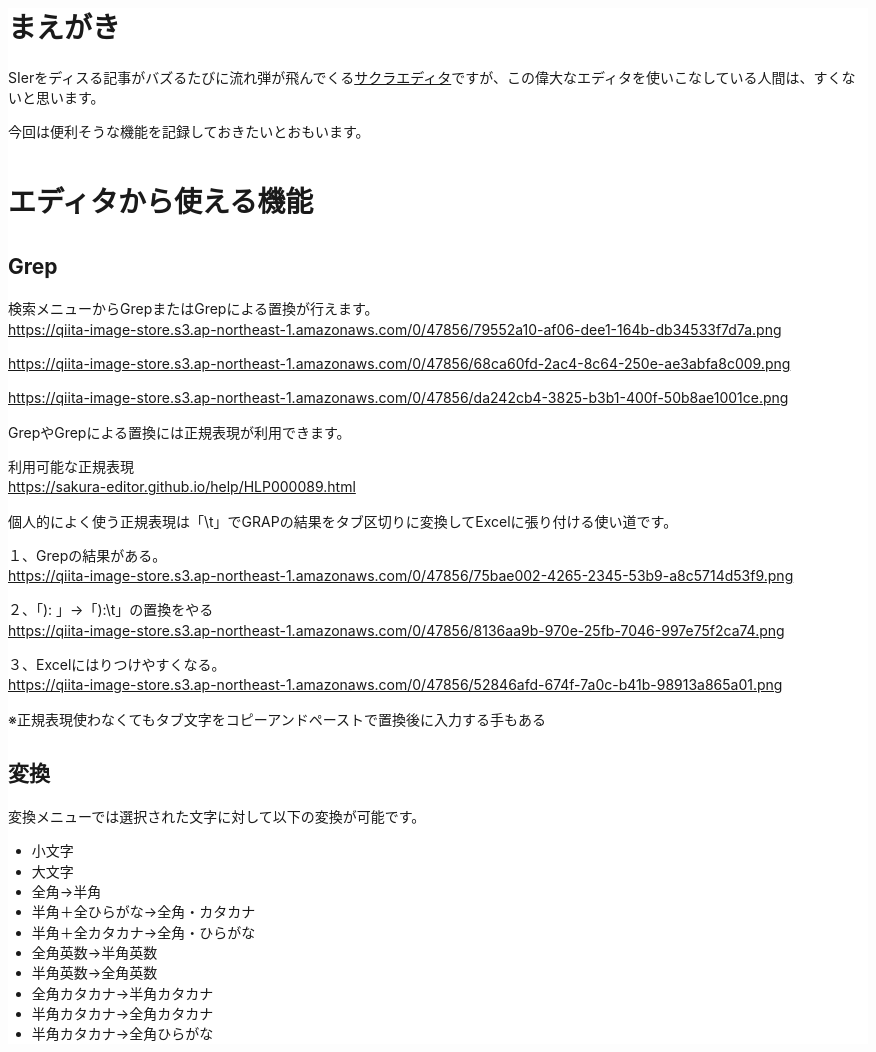 # まえがき  
SIerをディスる記事がバズるたびに流れ弾が飛んでくる[サクラエディタ](https://github.com/sakura-editor/sakura)ですが、この偉大なエディタを使いこなしている人間は、すくないと思います。  
  
今回は便利そうな機能を記録しておきたいとおもいます。  
  
# エディタから使える機能  
## Grep  
検索メニューからGrepまたはGrepによる置換が行えます。  
https://qiita-image-store.s3.ap-northeast-1.amazonaws.com/0/47856/79552a10-af06-dee1-164b-db34533f7d7a.png  
  
https://qiita-image-store.s3.ap-northeast-1.amazonaws.com/0/47856/68ca60fd-2ac4-8c64-250e-ae3abfa8c009.png  
  
https://qiita-image-store.s3.ap-northeast-1.amazonaws.com/0/47856/da242cb4-3825-b3b1-400f-50b8ae1001ce.png  
  
GrepやGrepによる置換には正規表現が利用できます。  
  
利用可能な正規表現  
https://sakura-editor.github.io/help/HLP000089.html  
  
個人的によく使う正規表現は「\t」でGRAPの結果をタブ区切りに変換してExcelに張り付ける使い道です。  
  
１、Grepの結果がある。  
https://qiita-image-store.s3.ap-northeast-1.amazonaws.com/0/47856/75bae002-4265-2345-53b9-a8c5714d53f9.png  
  
２、「\): 」→「\):\t」の置換をやる  
https://qiita-image-store.s3.ap-northeast-1.amazonaws.com/0/47856/8136aa9b-970e-25fb-7046-997e75f2ca74.png  
  
３、Excelにはりつけやすくなる。  
https://qiita-image-store.s3.ap-northeast-1.amazonaws.com/0/47856/52846afd-674f-7a0c-b41b-98913a865a01.png  
  
※正規表現使わなくてもタブ文字をコピーアンドペーストで置換後に入力する手もある  
  
## 変換  
変換メニューでは選択された文字に対して以下の変換が可能です。  
  
 - 小文字  
 - 大文字  
 - 全角→半角  
 - 半角＋全ひらがな→全角・カタカナ  
 - 半角＋全カタカナ→全角・ひらがな  
 - 全角英数→半角英数  
 - 半角英数→全角英数  
 - 全角カタカナ→半角カタカナ  
 - 半角カタカナ→全角カタカナ  
 - 半角カタカナ→全角ひらがな  
  